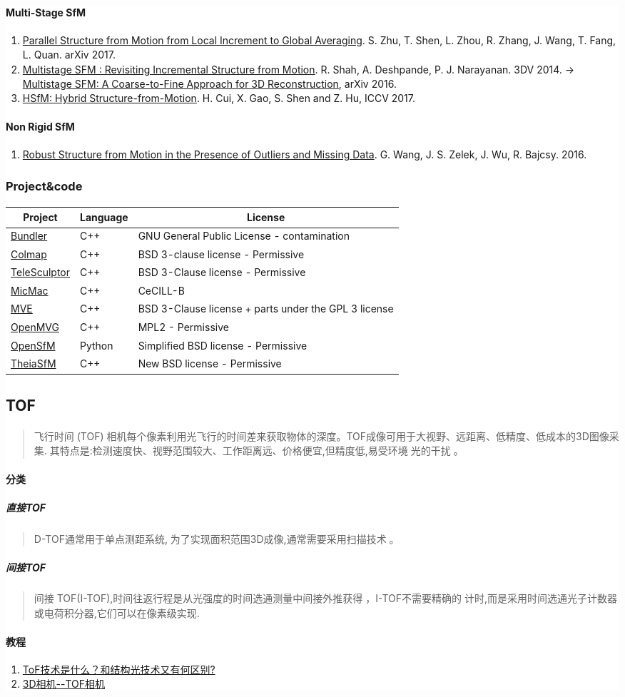 #### Multi-Stage SfM

1. [Parallel Structure from Motion from Local Increment to Global Averaging](https://arxiv.org/abs/1702.08601). S. Zhu, T. Shen, L. Zhou, R. Zhang, J. Wang, T. Fang, L. Quan. arXiv 2017.
2. [Multistage SFM : Revisiting Incremental Structure from Motion](https://researchweb.iiit.ac.in/~rajvi.shah/projects/multistagesfm/). R. Shah, A. Deshpande, P. J. Narayanan. 3DV 2014. -> [Multistage SFM: A Coarse-to-Fine Approach for 3D Reconstruction](http://arxiv.org/abs/1512.06235), arXiv 2016.
3. [HSfM: Hybrid Structure-from-Motion](http://openaccess.thecvf.com/content_cvpr_2017/papers/Cui_HSfM_Hybrid_Structure-from-Motion_CVPR_2017_paper.pdf). H. Cui, X. Gao, S. Shen and Z. Hu, ICCV 2017.

#### Non Rigid SfM

1. [Robust Structure from Motion in the Presence of Outliers and Missing Data](http://arxiv.org/abs/1609.02638). G. Wang, J. S. Zelek, J. Wu, R. Bajcsy. 2016.

### Project&code

| Project                                                 | Language | License                                              |
| ------------------------------------------------------- | -------- | ---------------------------------------------------- |
| [Bundler](https://github.com/snavely/bundler_sfm)       | C++      | GNU General Public License - contamination           |
| [Colmap](https://github.com/colmap/colmap)              | C++      | BSD 3-clause license - Permissive                    |
| [TeleSculptor](https://github.com/Kitware/TeleSculptor) | C++      | BSD 3-Clause license - Permissive                    |
| [MicMac](https://github.com/micmacIGN)                  | C++      | CeCILL-B                                             |
| [MVE](https://github.com/simonfuhrmann/mve)             | C++      | BSD 3-Clause license + parts under the GPL 3 license |
| [OpenMVG](https://github.com/openMVG/openMVG)           | C++      | MPL2 - Permissive                                    |
| [OpenSfM](https://github.com/mapillary/OpenSfM/)        | Python   | Simplified BSD license - Permissive                  |
| [TheiaSfM](https://github.com/sweeneychris/TheiaSfM)    | C++      | New BSD license - Permissive                         |

## TOF

> 飞行时间 (TOF) 相机每个像素利用光飞行的时间差来获取物体的深度。TOF成像可用于大视野、远距离、低精度、低成本的3D图像采集. 其特点是:检测速度快、视野范围较大、工作距离远、价格便宜,但精度低,易受环境 光的干扰 。

#### 分类

##### 直接TOF

> D-TOF通常用于单点测距系统, 为了实现面积范围3D成像,通常需要采用扫描技术 。

##### 间接TOF

> 间接 TOF(I-TOF),时间往返行程是从光强度的时间选通测量中间接外推获得 ，I-TOF不需要精确的 计时,而是采用时间选通光子计数器或电荷积分器,它们可以在像素级实现.

#### 教程

1. [ToF技术是什么？和结构光技术又有何区别?](https://zhuanlan.zhihu.com/p/51218791)
2. [3D相机--TOF相机](https://zhuanlan.zhihu.com/p/85519428)
